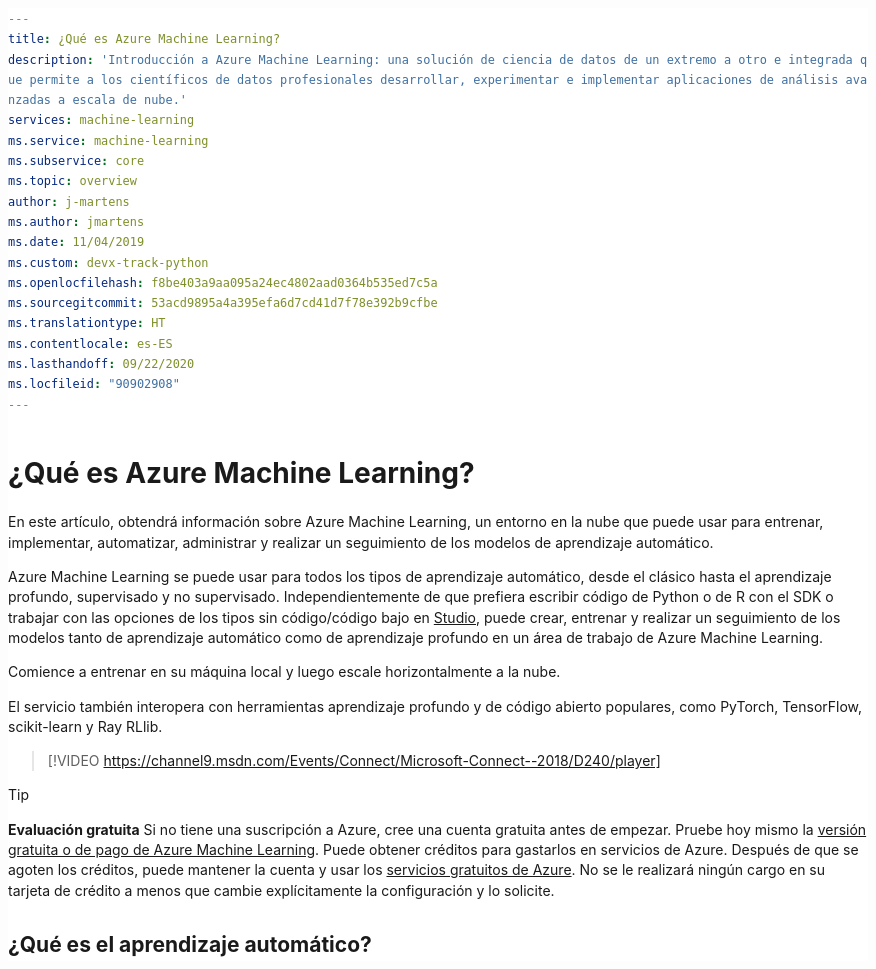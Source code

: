 ```yaml
---
title: ¿Qué es Azure Machine Learning?
description: 'Introducción a Azure Machine Learning: una solución de ciencia de datos de un extremo a otro e integrada que permite a los científicos de datos profesionales desarrollar, experimentar e implementar aplicaciones de análisis avanzadas a escala de nube.'
services: machine-learning
ms.service: machine-learning
ms.subservice: core
ms.topic: overview
author: j-martens
ms.author: jmartens
ms.date: 11/04/2019
ms.custom: devx-track-python
ms.openlocfilehash: f8be403a9aa095a24ec4802aad0364b535ed7c5a
ms.sourcegitcommit: 53acd9895a4a395efa6d7cd41d7f78e392b9cfbe
ms.translationtype: HT
ms.contentlocale: es-ES
ms.lasthandoff: 09/22/2020
ms.locfileid: "90902908"
---
```

# <a name="what-is-azure-machine-learning"></a>¿Qué es Azure Machine Learning?

En este artículo, obtendrá información sobre Azure Machine Learning, un entorno en la nube que puede usar para entrenar, implementar, automatizar, administrar y realizar un seguimiento de los modelos de aprendizaje automático. 

Azure Machine Learning se puede usar para todos los tipos de aprendizaje automático, desde el clásico hasta el aprendizaje profundo, supervisado y no supervisado. Independientemente de que prefiera escribir código de Python o de R con el SDK o trabajar con las opciones de los tipos sin código/código bajo en [Studio](#build-ml-models-in-the-studio), puede crear, entrenar y realizar un seguimiento de los modelos tanto de aprendizaje automático como de aprendizaje profundo en un área de trabajo de Azure Machine Learning. 

Comience a entrenar en su máquina local y luego escale horizontalmente a la nube. 

El servicio también interopera con herramientas aprendizaje profundo y de código abierto populares, como PyTorch, TensorFlow, scikit-learn y Ray RLlib. 

> [!VIDEO https://channel9.msdn.com/Events/Connect/Microsoft-Connect--2018/D240/player]

> [!Tip]
> **Evaluación gratuita**  Si no tiene una suscripción a Azure, cree una cuenta gratuita antes de empezar. Pruebe hoy mismo la [versión gratuita o de pago de Azure Machine Learning](https://aka.ms/AMLFree). Puede obtener créditos para gastarlos en servicios de Azure. Después de que se agoten los créditos, puede mantener la cuenta y usar los [servicios gratuitos de Azure](https://azure.microsoft.com/free/). No se le realizará ningún cargo en su tarjeta de crédito a menos que cambie explícitamente la configuración y lo solicite.


## <a name="what-is-machine-learning"></a>¿Qué es el aprendizaje automático?
